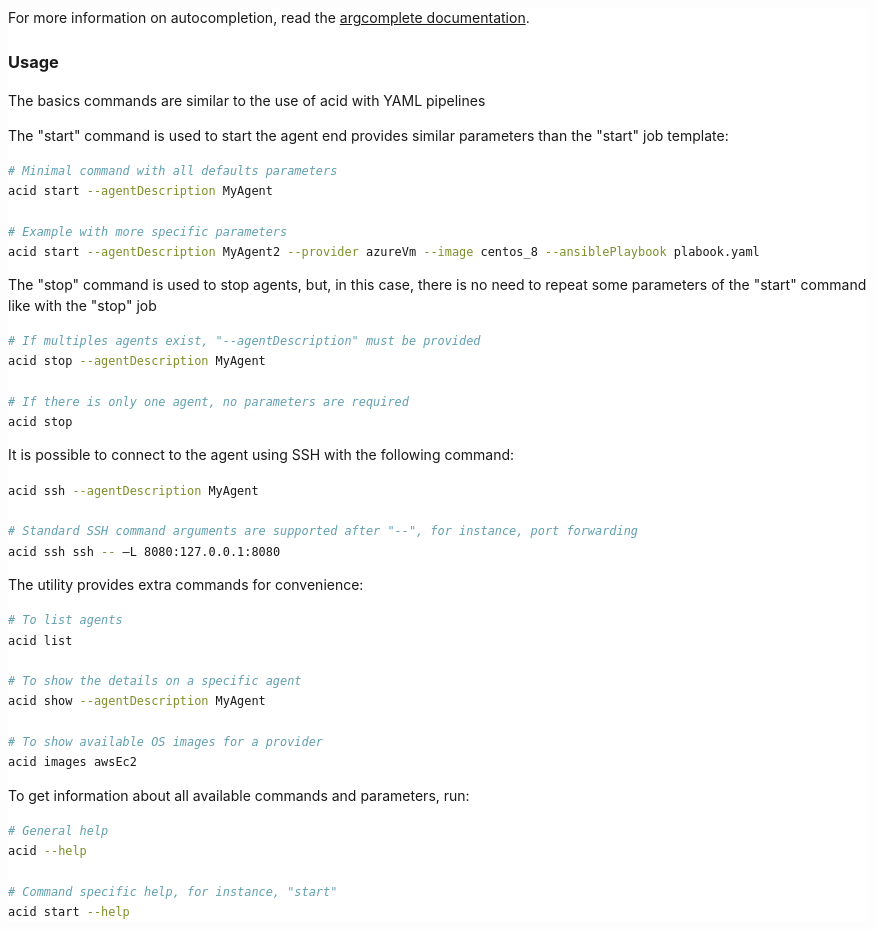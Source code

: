 For more information on autocompletion, read the 
[argcomplete documentation](https://kislyuk.github.io/argcomplete).

### Usage

The basics commands are similar to the use of acid with YAML pipelines

The "start" command is used to start the agent end provides similar parameters than
the "start" job template:
```bash
# Minimal command with all defaults parameters
acid start --agentDescription MyAgent

# Example with more specific parameters
acid start --agentDescription MyAgent2 --provider azureVm --image centos_8 --ansiblePlaybook plabook.yaml
```

The "stop" command is used to stop agents, but, in this case, there is no need to repeat
some parameters of the "start" command like with the "stop" job

```bash
# If multiples agents exist, "--agentDescription" must be provided
acid stop --agentDescription MyAgent

# If there is only one agent, no parameters are required
acid stop
```

It is possible to connect to the agent using SSH with the following command:

```bash
acid ssh --agentDescription MyAgent

# Standard SSH command arguments are supported after "--", for instance, port forwarding
acid ssh ssh -- –L 8080:127.0.0.1:8080
```

The utility provides extra commands for convenience:
```bash
# To list agents
acid list

# To show the details on a specific agent
acid show --agentDescription MyAgent

# To show available OS images for a provider
acid images awsEc2
```

To get information about all available commands and parameters, run:
```bash
# General help
acid --help

# Command specific help, for instance, "start"
acid start --help
```
